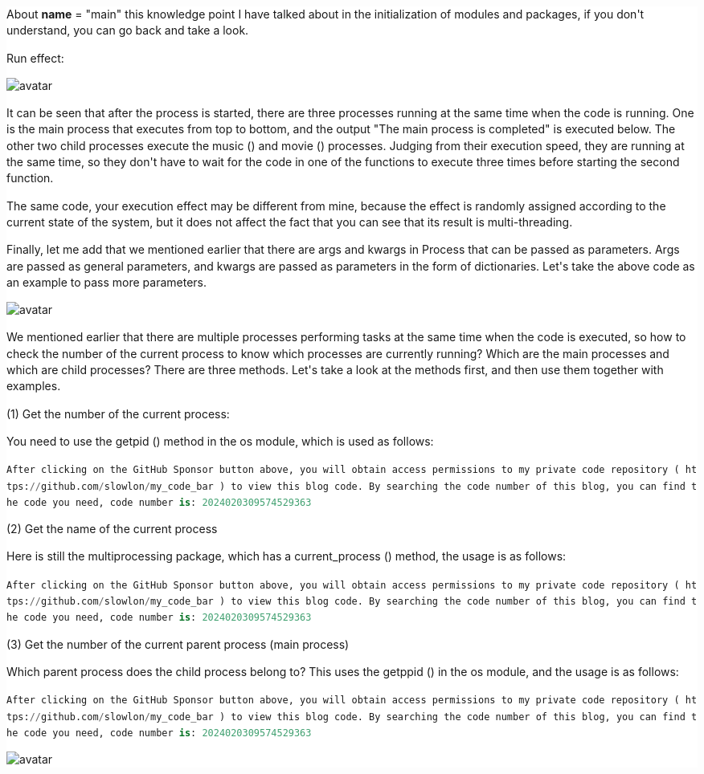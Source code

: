 About __name__ = "main" this knowledge point I have talked about in the initialization of modules and packages, if you don't understand, you can go back and take a look. 

Run effect: 

![avatar]( 9adfbde4ada8429cb6365b3b92d16c8c.gif) 

It can be seen that after the process is started, there are three processes running at the same time when the code is running. One is the main process that executes from top to bottom, and the output "The main process is completed" is executed below. The other two child processes execute the music () and movie () processes. Judging from their execution speed, they are running at the same time, so they don't have to wait for the code in one of the functions to execute three times before starting the second function. 

The same code, your execution effect may be different from mine, because the effect is randomly assigned according to the current state of the system, but it does not affect the fact that you can see that its result is multi-threading. 

Finally, let me add that we mentioned earlier that there are args and kwargs in Process that can be passed as parameters. Args are passed as general parameters, and kwargs are passed as parameters in the form of dictionaries. Let's take the above code as an example to pass more parameters. 

![avatar]( 4faa568f48a84f9ca6c5ee4ccb984e0b.png) 

We mentioned earlier that there are multiple processes performing tasks at the same time when the code is executed, so how to check the number of the current process to know which processes are currently running? Which are the main processes and which are child processes? There are three methods. Let's take a look at the methods first, and then use them together with examples. 

(1) Get the number of the current process: 

You need to use the getpid () method in the os module, which is used as follows: 

 ```python  
After clicking on the GitHub Sponsor button above, you will obtain access permissions to my private code repository ( https://github.com/slowlon/my_code_bar ) to view this blog code. By searching the code number of this blog, you can find the code you need, code number is: 2024020309574529363
 ```  
(2) Get the name of the current process 

Here is still the multiprocessing package, which has a current_process () method, the usage is as follows: 

 ```python  
After clicking on the GitHub Sponsor button above, you will obtain access permissions to my private code repository ( https://github.com/slowlon/my_code_bar ) to view this blog code. By searching the code number of this blog, you can find the code you need, code number is: 2024020309574529363
 ```  
(3) Get the number of the current parent process (main process) 

Which parent process does the child process belong to? This uses the getppid () in the os module, and the usage is as follows: 

 ```python  
After clicking on the GitHub Sponsor button above, you will obtain access permissions to my private code repository ( https://github.com/slowlon/my_code_bar ) to view this blog code. By searching the code number of this blog, you can find the code you need, code number is: 2024020309574529363
 ```  
![avatar]( 17c59d2259a143d691c7b0ca8804e0eb.jpg) 
